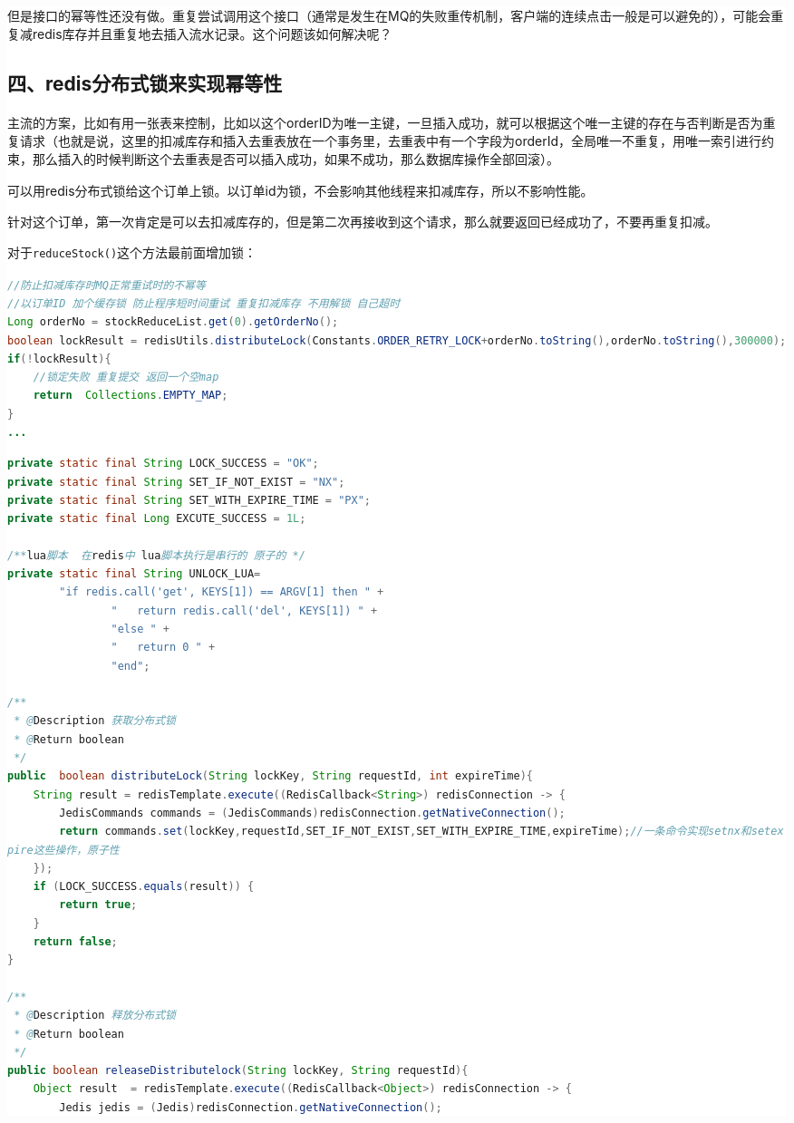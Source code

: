 但是接口的幂等性还没有做。重复尝试调用这个接口（通常是发生在MQ的失败重传机制，客户端的连续点击一般是可以避免的），可能会重复减redis库存并且重复地去插入流水记录。这个问题该如何解决呢？

## 四、redis分布式锁来实现幂等性

主流的方案，比如有用一张表来控制，比如以这个orderID为唯一主键，一旦插入成功，就可以根据这个唯一主键的存在与否判断是否为重复请求（也就是说，这里的扣减库存和插入去重表放在一个事务里，去重表中有一个字段为orderId，全局唯一不重复，用唯一索引进行约束，那么插入的时候判断这个去重表是否可以插入成功，如果不成功，那么数据库操作全部回滚）。

可以用redis分布式锁给这个订单上锁。以订单id为锁，不会影响其他线程来扣减库存，所以不影响性能。

针对这个订单，第一次肯定是可以去扣减库存的，但是第二次再接收到这个请求，那么就要返回已经成功了，不要再重复扣减。


对于`reduceStock()`这个方法最前面增加锁：


```java
//防止扣减库存时MQ正常重试时的不幂等
//以订单ID 加个缓存锁 防止程序短时间重试 重复扣减库存 不用解锁 自己超时
Long orderNo = stockReduceList.get(0).getOrderNo();
boolean lockResult = redisUtils.distributeLock(Constants.ORDER_RETRY_LOCK+orderNo.toString(),orderNo.toString(),300000);
if(!lockResult){
    //锁定失败 重复提交 返回一个空map
    return  Collections.EMPTY_MAP;
}
...
```



```java
private static final String LOCK_SUCCESS = "OK";
private static final String SET_IF_NOT_EXIST = "NX";
private static final String SET_WITH_EXPIRE_TIME = "PX";
private static final Long EXCUTE_SUCCESS = 1L;

/**lua脚本  在redis中 lua脚本执行是串行的 原子的 */
private static final String UNLOCK_LUA=
        "if redis.call('get', KEYS[1]) == ARGV[1] then " +
                "   return redis.call('del', KEYS[1]) " +
                "else " +
                "   return 0 " +
                "end";

/**
 * @Description 获取分布式锁
 * @Return boolean
 */
public  boolean distributeLock(String lockKey, String requestId, int expireTime){
    String result = redisTemplate.execute((RedisCallback<String>) redisConnection -> {
        JedisCommands commands = (JedisCommands)redisConnection.getNativeConnection();
        return commands.set(lockKey,requestId,SET_IF_NOT_EXIST,SET_WITH_EXPIRE_TIME,expireTime);//一条命令实现setnx和setexpire这些操作，原子性
    });
    if (LOCK_SUCCESS.equals(result)) {
        return true;
    }
    return false;
}

/**
 * @Description 释放分布式锁
 * @Return boolean
 */
public boolean releaseDistributelock(String lockKey, String requestId){
    Object result  = redisTemplate.execute((RedisCallback<Object>) redisConnection -> {
        Jedis jedis = (Jedis)redisConnection.getNativeConnection();
```